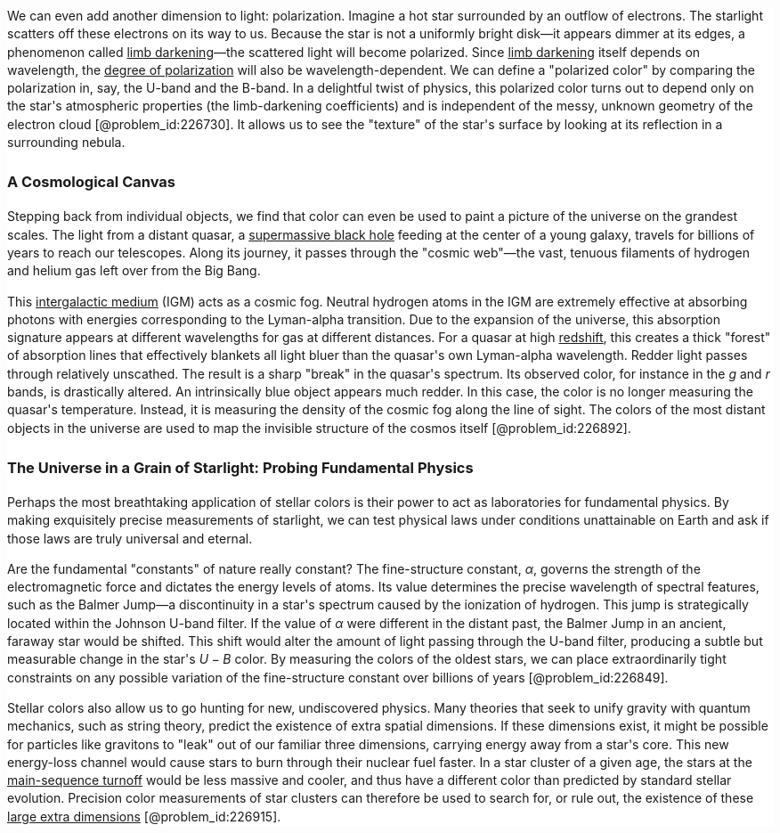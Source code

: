 We can even add another dimension to light: polarization. Imagine a hot star surrounded by an outflow of electrons. The starlight scatters off these electrons on its way to us. Because the star is not a uniformly bright disk—it appears dimmer at its edges, a phenomenon called [limb darkening](@article_id:157246)—the scattered light will become polarized. Since [limb darkening](@article_id:157246) itself depends on wavelength, the [degree of polarization](@article_id:276196) will also be wavelength-dependent. We can define a "polarized color" by comparing the polarization in, say, the U-band and the B-band. In a delightful twist of physics, this polarized color turns out to depend only on the star's atmospheric properties (the limb-darkening coefficients) and is independent of the messy, unknown geometry of the electron cloud [@problem_id:226730]. It allows us to see the "texture" of the star's surface by looking at its reflection in a surrounding nebula.

### A Cosmological Canvas

Stepping back from individual objects, we find that color can even be used to paint a picture of the universe on the grandest scales. The light from a distant quasar, a [supermassive black hole](@article_id:159462) feeding at the center of a young galaxy, travels for billions of years to reach our telescopes. Along its journey, it passes through the "cosmic web"—the vast, tenuous filaments of hydrogen and helium gas left over from the Big Bang.

This [intergalactic medium](@article_id:157148) (IGM) acts as a cosmic fog. Neutral hydrogen atoms in the IGM are extremely effective at absorbing photons with energies corresponding to the Lyman-alpha transition. Due to the expansion of the universe, this absorption signature appears at different wavelengths for gas at different distances. For a quasar at high [redshift](@article_id:159451), this creates a thick "forest" of absorption lines that effectively blankets all light bluer than the quasar's own Lyman-alpha wavelength. Redder light passes through relatively unscathed. The result is a sharp "break" in the quasar's spectrum. Its observed color, for instance in the $g$ and $r$ bands, is drastically altered. An intrinsically blue object appears much redder. In this case, the color is no longer measuring the quasar's temperature. Instead, it is measuring the density of the cosmic fog along the line of sight. The colors of the most distant objects in the universe are used to map the invisible structure of the cosmos itself [@problem_id:226892].

### The Universe in a Grain of Starlight: Probing Fundamental Physics

Perhaps the most breathtaking application of stellar colors is their power to act as laboratories for fundamental physics. By making exquisitely precise measurements of starlight, we can test physical laws under conditions unattainable on Earth and ask if those laws are truly universal and eternal.

Are the fundamental "constants" of nature really constant? The fine-structure constant, $\alpha$, governs the strength of the electromagnetic force and dictates the energy levels of atoms. Its value determines the precise wavelength of spectral features, such as the Balmer Jump—a discontinuity in a star's spectrum caused by the ionization of hydrogen. This jump is strategically located within the Johnson U-band filter. If the value of $\alpha$ were different in the distant past, the Balmer Jump in an ancient, faraway star would be shifted. This shift would alter the amount of light passing through the U-band filter, producing a subtle but measurable change in the star's $U-B$ color. By measuring the colors of the oldest stars, we can place extraordinarily tight constraints on any possible variation of the fine-structure constant over billions of years [@problem_id:226849].

Stellar colors also allow us to go hunting for new, undiscovered physics. Many theories that seek to unify gravity with quantum mechanics, such as string theory, predict the existence of extra spatial dimensions. If these dimensions exist, it might be possible for particles like gravitons to "leak" out of our familiar three dimensions, carrying energy away from a star's core. This new energy-loss channel would cause stars to burn through their nuclear fuel faster. In a star cluster of a given age, the stars at the [main-sequence turnoff](@article_id:157412) would be less massive and cooler, and thus have a different color than predicted by standard stellar evolution. Precision color measurements of star clusters can therefore be used to search for, or rule out, the existence of these [large extra dimensions](@article_id:160794) [@problem_id:226915].
